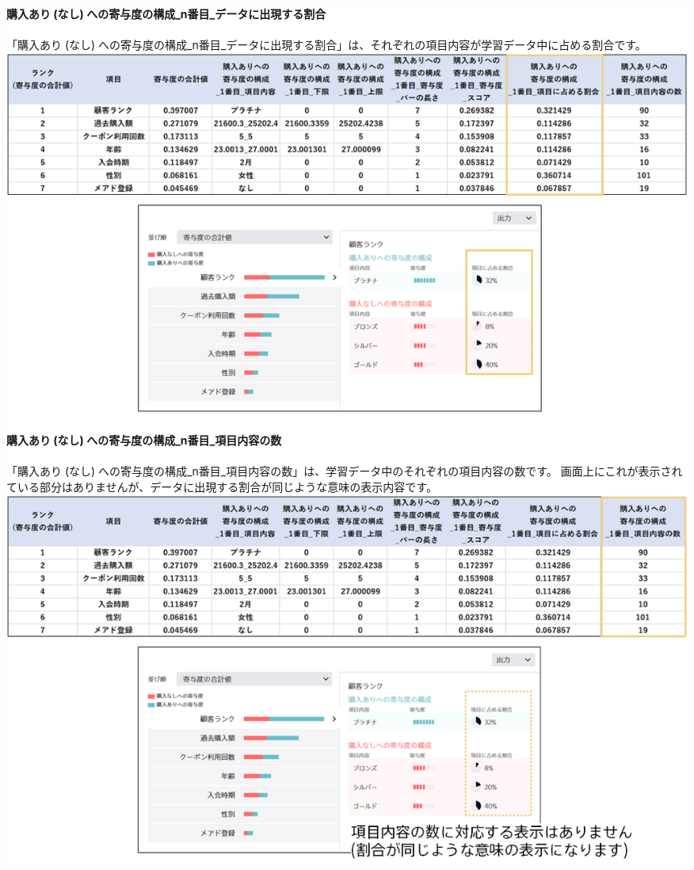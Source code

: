 #### 購入あり (なし) への寄与度の構成_n番目_データに出現する割合
「購入あり (なし) への寄与度の構成_n番目_データに出現する割合」は、それぞれの項目内容が学習データ中に占める割合です。
![](img/t_slide9.png)

#### 購入あり (なし) への寄与度の構成_n番目_項目内容の数
「購入あり (なし) への寄与度の構成_n番目_項目内容の数」は、学習データ中のそれぞれの項目内容の数です。
画面上にこれが表示されている部分はありませんが、データに出現する割合が同じような意味の表示内容です。
![](img/t_slide10.png)
